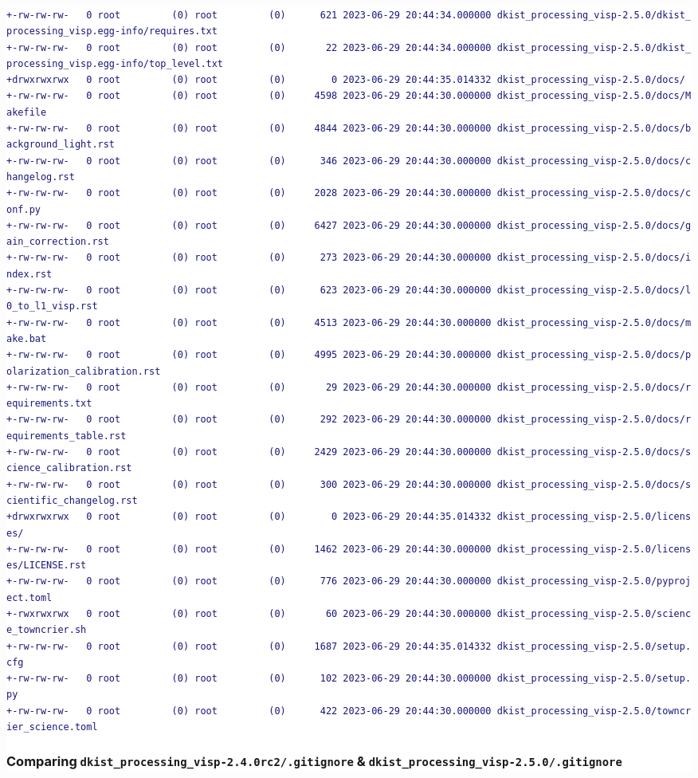```diff
+-rw-rw-rw-   0 root         (0) root         (0)      621 2023-06-29 20:44:34.000000 dkist_processing_visp-2.5.0/dkist_processing_visp.egg-info/requires.txt
+-rw-rw-rw-   0 root         (0) root         (0)       22 2023-06-29 20:44:34.000000 dkist_processing_visp-2.5.0/dkist_processing_visp.egg-info/top_level.txt
+drwxrwxrwx   0 root         (0) root         (0)        0 2023-06-29 20:44:35.014332 dkist_processing_visp-2.5.0/docs/
+-rw-rw-rw-   0 root         (0) root         (0)     4598 2023-06-29 20:44:30.000000 dkist_processing_visp-2.5.0/docs/Makefile
+-rw-rw-rw-   0 root         (0) root         (0)     4844 2023-06-29 20:44:30.000000 dkist_processing_visp-2.5.0/docs/background_light.rst
+-rw-rw-rw-   0 root         (0) root         (0)      346 2023-06-29 20:44:30.000000 dkist_processing_visp-2.5.0/docs/changelog.rst
+-rw-rw-rw-   0 root         (0) root         (0)     2028 2023-06-29 20:44:30.000000 dkist_processing_visp-2.5.0/docs/conf.py
+-rw-rw-rw-   0 root         (0) root         (0)     6427 2023-06-29 20:44:30.000000 dkist_processing_visp-2.5.0/docs/gain_correction.rst
+-rw-rw-rw-   0 root         (0) root         (0)      273 2023-06-29 20:44:30.000000 dkist_processing_visp-2.5.0/docs/index.rst
+-rw-rw-rw-   0 root         (0) root         (0)      623 2023-06-29 20:44:30.000000 dkist_processing_visp-2.5.0/docs/l0_to_l1_visp.rst
+-rw-rw-rw-   0 root         (0) root         (0)     4513 2023-06-29 20:44:30.000000 dkist_processing_visp-2.5.0/docs/make.bat
+-rw-rw-rw-   0 root         (0) root         (0)     4995 2023-06-29 20:44:30.000000 dkist_processing_visp-2.5.0/docs/polarization_calibration.rst
+-rw-rw-rw-   0 root         (0) root         (0)       29 2023-06-29 20:44:30.000000 dkist_processing_visp-2.5.0/docs/requirements.txt
+-rw-rw-rw-   0 root         (0) root         (0)      292 2023-06-29 20:44:30.000000 dkist_processing_visp-2.5.0/docs/requirements_table.rst
+-rw-rw-rw-   0 root         (0) root         (0)     2429 2023-06-29 20:44:30.000000 dkist_processing_visp-2.5.0/docs/science_calibration.rst
+-rw-rw-rw-   0 root         (0) root         (0)      300 2023-06-29 20:44:30.000000 dkist_processing_visp-2.5.0/docs/scientific_changelog.rst
+drwxrwxrwx   0 root         (0) root         (0)        0 2023-06-29 20:44:35.014332 dkist_processing_visp-2.5.0/licenses/
+-rw-rw-rw-   0 root         (0) root         (0)     1462 2023-06-29 20:44:30.000000 dkist_processing_visp-2.5.0/licenses/LICENSE.rst
+-rw-rw-rw-   0 root         (0) root         (0)      776 2023-06-29 20:44:30.000000 dkist_processing_visp-2.5.0/pyproject.toml
+-rwxrwxrwx   0 root         (0) root         (0)       60 2023-06-29 20:44:30.000000 dkist_processing_visp-2.5.0/science_towncrier.sh
+-rw-rw-rw-   0 root         (0) root         (0)     1687 2023-06-29 20:44:35.014332 dkist_processing_visp-2.5.0/setup.cfg
+-rw-rw-rw-   0 root         (0) root         (0)      102 2023-06-29 20:44:30.000000 dkist_processing_visp-2.5.0/setup.py
+-rw-rw-rw-   0 root         (0) root         (0)      422 2023-06-29 20:44:30.000000 dkist_processing_visp-2.5.0/towncrier_science.toml
```

### Comparing `dkist_processing_visp-2.4.0rc2/.gitignore` & `dkist_processing_visp-2.5.0/.gitignore`
